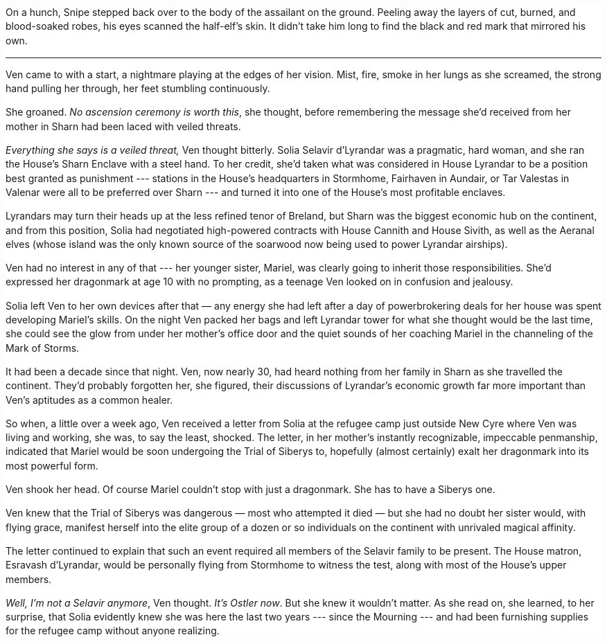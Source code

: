 On a hunch, Snipe stepped back over to the body of the assailant on the ground. Peeling away the layers of cut, burned, and blood-soaked robes, his eyes scanned the half-elf’s skin. 
It didn’t take him long to find the black and red mark that mirrored his own. 


-----

Ven came to with a start, a nightmare playing at the edges of her vision. Mist, fire, smoke in her lungs as she screamed, the strong hand pulling her through, her feet stumbling continuously.

She groaned. *No ascension ceremony is worth this*, she thought, before remembering the message she’d received from her mother in Sharn had been laced with veiled threats.

*Everything she says is a veiled threat,* Ven thought bitterly. Solia Selavir d’Lyrandar was a pragmatic, hard woman, and she ran the House’s Sharn Enclave with a steel hand. To her credit, she’d taken what was considered in House Lyrandar to be a position best granted as punishment --- stations in the House’s headquarters in Stormhome, Fairhaven in Aundair, or Tar Valestas in Valenar were all to be preferred over Sharn --- and turned it into one of the House’s most profitable enclaves. 

Lyrandars may turn their heads up at the less refined tenor of Breland, but Sharn was the biggest economic hub on the continent, and from this position, Solia had negotiated high-powered contracts with House Cannith and House Sivith, as well as the Aeranal elves (whose island was the only known source of the soarwood now being used to power Lyrandar airships). 

Ven had no interest in any of that --- her younger sister, Mariel, was clearly going to inherit those responsibilities. She’d expressed her dragonmark at age 10 with no prompting, as a teenage Ven looked on in confusion and jealousy.

Solia left Ven to her own devices after that — any energy she had left after a day of powerbrokering deals for her house was spent developing Mariel’s skills. On the night Ven packed her bags and left Lyrandar tower for what she thought would be the last time, she could see the glow from under her mother’s office door and the quiet sounds of her coaching Mariel in the channeling of the Mark of Storms. 

It had been a decade since that night. Ven, now nearly 30, had heard nothing from her family in Sharn as she travelled the continent. They’d probably forgotten her, she figured, their discussions of Lyrandar’s economic growth far more important than Ven’s aptitudes as a common healer. 

So when, a little over a week ago, Ven received a letter from Solia at the refugee camp just outside New Cyre where Ven was living and working, she was, to say the least, shocked. 
The letter, in her mother’s instantly recognizable, impeccable penmanship, indicated that Mariel would be soon undergoing the Trial of Siberys to, hopefully (almost certainly) exalt her dragonmark into its most powerful form. 

Ven shook her head. Of course Mariel couldn’t stop with just a dragonmark. She has to have a Siberys one. 

Ven knew that the Trial of Siberys was dangerous — most who attempted it died — but she had no doubt her sister would, with flying grace, manifest herself into the elite group of a dozen or so individuals on the continent with unrivaled magical affinity.

The letter continued to explain that such an event required all members of the Selavir family to be present. The House matron, Esravash d’Lyrandar, would be personally flying from Stormhome to witness the test, along with most of the House’s upper members. 

*Well, I’m not a Selavir anymore*, Ven thought. *It’s Ostler now*. But she knew it wouldn’t matter. As she read on, she learned, to her surprise, that Solia evidently knew she was here the last two years --- since the Mourning --- and had been furnishing supplies for the refugee camp without anyone realizing. 
